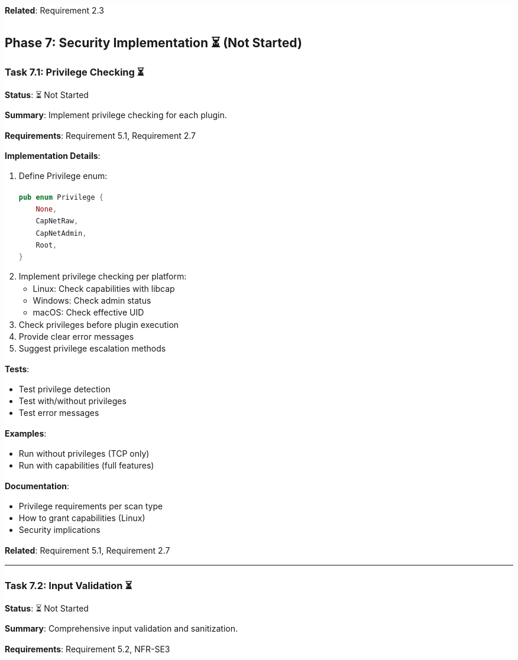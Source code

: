 **Related**: Requirement 2.3

## Phase 7: Security Implementation ⏳ (Not Started)

### Task 7.1: Privilege Checking ⏳

**Status**: ⏳ Not Started

**Summary**: Implement privilege checking for each plugin.

**Requirements**: Requirement 5.1, Requirement 2.7

**Implementation Details**:
1. Define Privilege enum:
   ```rust
   pub enum Privilege {
       None,
       CapNetRaw,
       CapNetAdmin,
       Root,
   }
   ```
2. Implement privilege checking per platform:
   - Linux: Check capabilities with libcap
   - Windows: Check admin status
   - macOS: Check effective UID
3. Check privileges before plugin execution
4. Provide clear error messages
5. Suggest privilege escalation methods

**Tests**:
- Test privilege detection
- Test with/without privileges
- Test error messages

**Examples**:
- Run without privileges (TCP only)
- Run with capabilities (full features)

**Documentation**:
- Privilege requirements per scan type
- How to grant capabilities (Linux)
- Security implications

**Related**: Requirement 5.1, Requirement 2.7

---

### Task 7.2: Input Validation ⏳

**Status**: ⏳ Not Started

**Summary**: Comprehensive input validation and sanitization.

**Requirements**: Requirement 5.2, NFR-SE3
